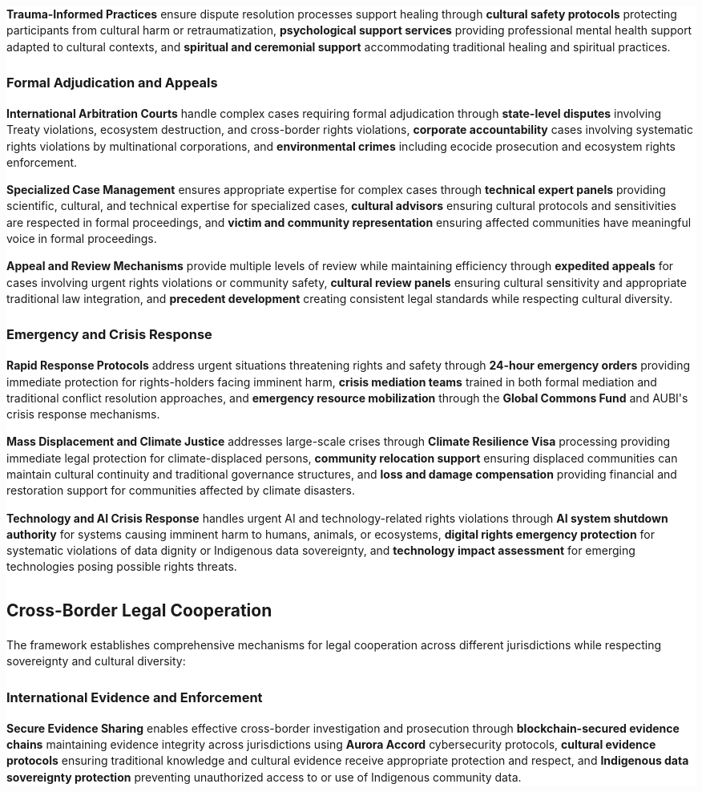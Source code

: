**Trauma-Informed Practices** ensure dispute resolution processes support healing through **cultural safety protocols** protecting participants from cultural harm or retraumatization, **psychological support services** providing professional mental health support adapted to cultural contexts, and **spiritual and ceremonial support** accommodating traditional healing and spiritual practices.

### Formal Adjudication and Appeals

**International Arbitration Courts** handle complex cases requiring formal adjudication through **state-level disputes** involving Treaty violations, ecosystem destruction, and cross-border rights violations, **corporate accountability** cases involving systematic rights violations by multinational corporations, and **environmental crimes** including ecocide prosecution and ecosystem rights enforcement.

**Specialized Case Management** ensures appropriate expertise for complex cases through **technical expert panels** providing scientific, cultural, and technical expertise for specialized cases, **cultural advisors** ensuring cultural protocols and sensitivities are respected in formal proceedings, and **victim and community representation** ensuring affected communities have meaningful voice in formal proceedings.

**Appeal and Review Mechanisms** provide multiple levels of review while maintaining efficiency through **expedited appeals** for cases involving urgent rights violations or community safety, **cultural review panels** ensuring cultural sensitivity and appropriate traditional law integration, and **precedent development** creating consistent legal standards while respecting cultural diversity.

### Emergency and Crisis Response

**Rapid Response Protocols** address urgent situations threatening rights and safety through **24-hour emergency orders** providing immediate protection for rights-holders facing imminent harm, **crisis mediation teams** trained in both formal mediation and traditional conflict resolution approaches, and **emergency resource mobilization** through the **Global Commons Fund** and AUBI's crisis response mechanisms.

**Mass Displacement and Climate Justice** addresses large-scale crises through **Climate Resilience Visa** processing providing immediate legal protection for climate-displaced persons, **community relocation support** ensuring displaced communities can maintain cultural continuity and traditional governance structures, and **loss and damage compensation** providing financial and restoration support for communities affected by climate disasters.

**Technology and AI Crisis Response** handles urgent AI and technology-related rights violations through **AI system shutdown authority** for systems causing imminent harm to humans, animals, or ecosystems, **digital rights emergency protection** for systematic violations of data dignity or Indigenous data sovereignty, and **technology impact assessment** for emerging technologies posing possible rights threats.

## <a id="cross-border-cooperation"></a>Cross-Border Legal Cooperation

The framework establishes comprehensive mechanisms for legal cooperation across different jurisdictions while respecting sovereignty and cultural diversity:

### International Evidence and Enforcement

**Secure Evidence Sharing** enables effective cross-border investigation and prosecution through **blockchain-secured evidence chains** maintaining evidence integrity across jurisdictions using **Aurora Accord** cybersecurity protocols, **cultural evidence protocols** ensuring traditional knowledge and cultural evidence receive appropriate protection and respect, and **Indigenous data sovereignty protection** preventing unauthorized access to or use of Indigenous community data.
